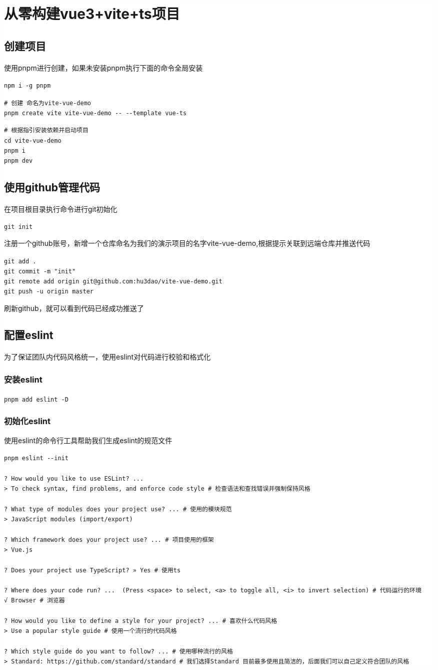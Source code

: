 # 从零构建vue3+vite+ts项目
## 创建项目
使用pnpm进行创建，如果未安装pnpm执行下面的命令全局安装
```shell
npm i -g pnpm
```
```shell
# 创建 命名为vite-vue-demo
pnpm create vite vite-vue-demo -- --template vue-ts
```
```shell
# 根据指引安装依赖并启动项目
cd vite-vue-demo
pnpm i
pnpm dev
```
## 使用github管理代码
在项目根目录执行命令进行git初始化
```shell
git init
```
注册一个github账号，新增一个仓库命名为我们的演示项目的名字vite-vue-demo,根据提示关联到远端仓库并推送代码
```shell
git add .
git commit -m "init"
git remote add origin git@github.com:hu3dao/vite-vue-demo.git
git push -u origin master
```
刷新github，就可以看到代码已经成功推送了
## 配置eslint
为了保证团队内代码风格统一，使用eslint对代码进行校验和格式化
### 安装eslint
```shell
pnpm add eslint -D
```
### 初始化eslint
使用eslint的命令行工具帮助我们生成eslint的规范文件
```shell
pnpm eslint --init

? How would you like to use ESLint? ... 
> To check syntax, find problems, and enforce code style # 检查语法和查找错误并强制保持风格

? What type of modules does your project use? ... # 使用的模块规范
> JavaScript modules (import/export)

? Which framework does your project use? ... # 项目使用的框架
> Vue.js

? Does your project use TypeScript? » Yes # 使用ts

? Where does your code run? ...  (Press <space> to select, <a> to toggle all, <i> to invert selection) # 代码运行的环境
√ Browser # 浏览器

? How would you like to define a style for your project? ... # 喜欢什么代码风格
> Use a popular style guide # 使用一个流行的代码风格

? Which style guide do you want to follow? ... # 使用哪种流行的风格
> Standard: https://github.com/standard/standard # 我们选择Standard 目前最多使用且简洁的，后面我们可以自己定义符合团队的风格
```